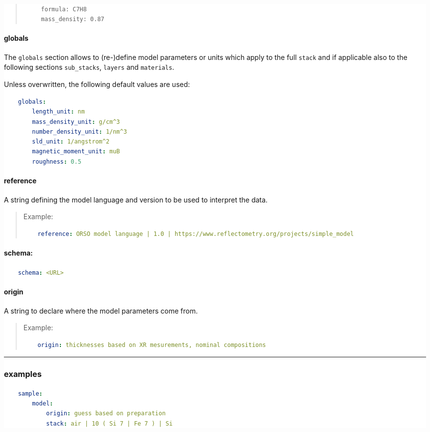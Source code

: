 >          formula: C7H8
>          mass_density: 0.87
>   ```

#### globals

The `globals` section allows to (re-)define model parameters or units which apply to the full `stack` and if applicable also to the following sections `sub_stacks`, `layers` and `materials`.

Unless overwritten, the following default values are used:

``` YAML
    globals:
        length_unit: nm
        mass_density_unit: g/cm^3
        number_density_unit: 1/nm^3
        sld_unit: 1/angstrom^2
        magnetic_moment_unit: muB
        roughness: 0.5
```


#### reference

A string defining the model language and version to be used to interpret the data.<br>

> Example:
>
> ``` YAML
>     reference: ORSO model language | 1.0 | https://www.reflectometry.org/projects/simple_model
> ```

#### schema:

``` YAML
    schema: <URL>
```


#### origin

A string to declare where the model parameters come from.

> Example:
> ``` YAML
>     origin: thicknesses based on XR mesurements, nominal compositions
> ```


---




### examples

``` YAML
    sample:
        model:
            origin: guess based on preparation
            stack: air | 10 ( Si 7 | Fe 7 ) | Si
```

